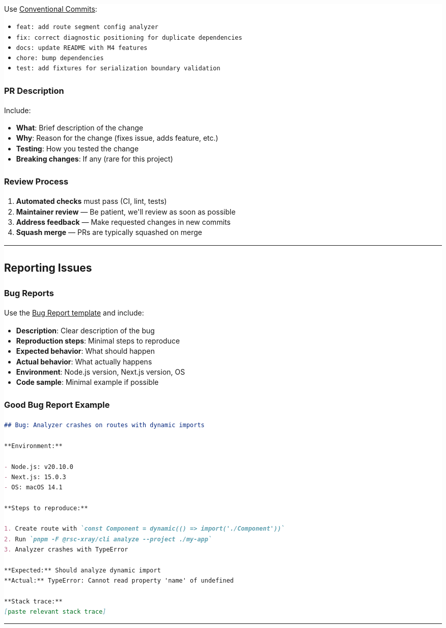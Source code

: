 Use [Conventional Commits](https://www.conventionalcommits.org/):

- `feat: add route segment config analyzer`
- `fix: correct diagnostic positioning for duplicate dependencies`
- `docs: update README with M4 features`
- `chore: bump dependencies`
- `test: add fixtures for serialization boundary validation`

### PR Description

Include:

- **What**: Brief description of the change
- **Why**: Reason for the change (fixes issue, adds feature, etc.)
- **Testing**: How you tested the change
- **Breaking changes**: If any (rare for this project)

### Review Process

1. **Automated checks** must pass (CI, lint, tests)
2. **Maintainer review** — Be patient, we'll review as soon as possible
3. **Address feedback** — Make requested changes in new commits
4. **Squash merge** — PRs are typically squashed on merge

---

## Reporting Issues

### Bug Reports

Use the [Bug Report template](.github/ISSUE_TEMPLATE/bug_report.md) and include:

- **Description**: Clear description of the bug
- **Reproduction steps**: Minimal steps to reproduce
- **Expected behavior**: What should happen
- **Actual behavior**: What actually happens
- **Environment**: Node.js version, Next.js version, OS
- **Code sample**: Minimal example if possible

### Good Bug Report Example

```markdown
## Bug: Analyzer crashes on routes with dynamic imports

**Environment:**

- Node.js: v20.10.0
- Next.js: 15.0.3
- OS: macOS 14.1

**Steps to reproduce:**

1. Create route with `const Component = dynamic(() => import('./Component'))`
2. Run `pnpm -F @rsc-xray/cli analyze --project ./my-app`
3. Analyzer crashes with TypeError

**Expected:** Should analyze dynamic import
**Actual:** TypeError: Cannot read property 'name' of undefined

**Stack trace:**
[paste relevant stack trace]
```

---